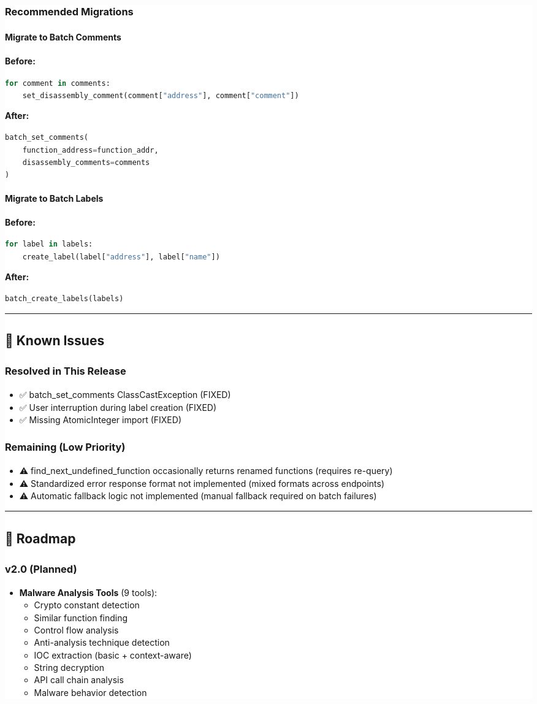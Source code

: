 ### Recommended Migrations

#### Migrate to Batch Comments
**Before:**
```python
for comment in comments:
    set_disassembly_comment(comment["address"], comment["comment"])
```

**After:**
```python
batch_set_comments(
    function_address=function_addr,
    disassembly_comments=comments
)
```

#### Migrate to Batch Labels
**Before:**
```python
for label in labels:
    create_label(label["address"], label["name"])
```

**After:**
```python
batch_create_labels(labels)
```

---

## 🐛 Known Issues

### Resolved in This Release
- ✅ batch_set_comments ClassCastException (FIXED)
- ✅ User interruption during label creation (FIXED)
- ✅ Missing AtomicInteger import (FIXED)

### Remaining (Low Priority)
- ⚠️ find_next_undefined_function occasionally returns renamed functions (requires re-query)
- ⚠️ Standardized error response format not implemented (mixed formats across endpoints)
- ⚠️ Automatic fallback logic not implemented (manual fallback required on batch failures)

---

## 🚀 Roadmap

### v2.0 (Planned)
- **Malware Analysis Tools** (9 tools):
  - Crypto constant detection
  - Similar function finding
  - Control flow analysis
  - Anti-analysis technique detection
  - IOC extraction (basic + context-aware)
  - String decryption
  - API call chain analysis
  - Malware behavior detection
